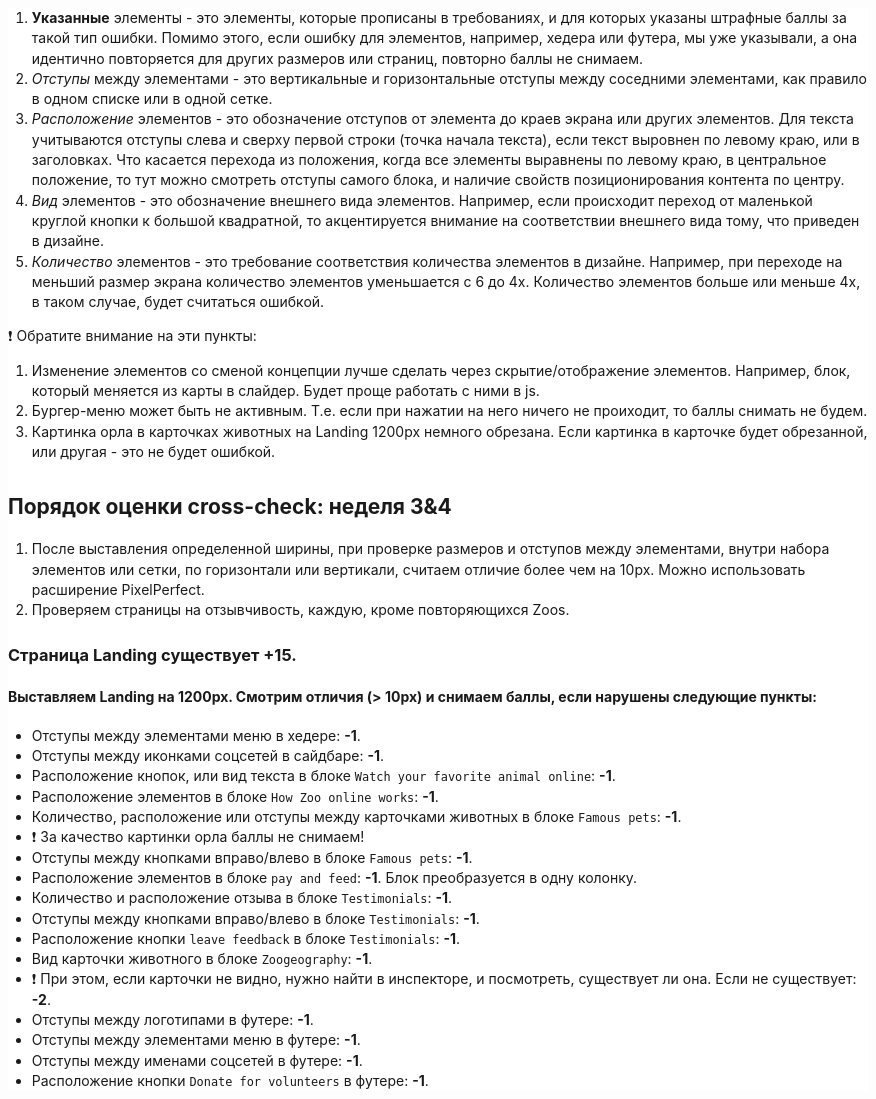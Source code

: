 1. **Указанные** элементы - это элементы, которые прописаны в требованиях, и для которых указаны штрафные баллы за такой тип ошибки. Помимо этого, если ошибку для элементов, например, хедера или футера, мы уже указывали, а она идентично повторяется для других размеров или страниц, повторно баллы не снимаем.
2. _Отступы_ между элементами - это вертикальные и горизонтальные отступы между соседними элементами, как правило в одном списке или в одной сетке.
3. _Расположение_ элементов - это обозначение отступов от элемента до краев экрана или других элементов. Для текста учитываются отступы слева и сверху первой строки (точка начала текста), если текст выровнен по левому краю, или в заголовках. Что касается перехода из положения, когда все элементы выравнены по левому краю, в центральное положение, то тут можно смотреть отступы самого блока, и наличие свойств позиционирования контента по центру.
4. _Вид_ элементов - это обозначение внешнего вида элементов. Например, если происходит переход от маленькой круглой кнопки к большой квадратной, то акцентируется внимание на соответствии внешнего вида тому, что приведен в дизайне.
5. _Количество_ элементов - это требование соответствия количества элементов в дизайне. Например, при переходе на меньший размер экрана количество элементов уменьшается с 6 до 4х. Количество элементов больше или меньше 4х, в таком случае, будет считаться ошибкой.

❗ Обратите внимание на эти пункты:

1. Изменение элементов со сменой концепции лучше сделать через скрытие/отображение элементов. Например, блок, который меняется из карты в слайдер. Будет проще работать с ними в js.
2. Бургер-меню может быть не активным. Т.е. если при нажатии на него ничего не проиходит, то баллы снимать не будем.
3. Картинка орла в карточках животных на Landing 1200px немного обрезана. Если картинка в карточке будет обрезанной, или другая - это не будет ошибкой.

## Порядок оценки cross-check: неделя 3&4

1. После выставления определенной ширины, при проверке размеров и отступов между элементами, внутри набора элементов или сетки, по горизонтали или вертикали, считаем отличие более чем на 10px. Можно использовать расширение PixelPerfect.
2. Проверяем страницы на отзывчивость, каждую, кроме повторяющихся Zoos.

### Страница Landing существует **+15**.

#### Выставляем Landing на 1200px. Смотрим отличия (> 10px) и снимаем баллы, если нарушены следующие пункты:

- Отступы между элементами меню в хедере: **-1**.
- Отступы между иконками соцсетей в сайдбаре: **-1**.
- Расположение кнопок, или вид текста в блоке `Watch your favorite animal online`: **-1**.
- Расположение элементов в блоке `How Zoo online works`: **-1**.
- Количество, расположение или отступы между карточками животных в блоке `Famous pets`: **-1**.
- ❗ За качество картинки орла баллы не снимаем!
- Отступы между кнопками вправо/влево в блоке `Famous pets`: **-1**.
- Расположение элементов в блоке `pay and feed`: **-1**. Блок преобразуется в одну колонку.
- Количество и расположение отзыва в блоке `Testimonials`: **-1**.
- Отступы между кнопками вправо/влево в блоке `Testimonials`: **-1**.
- Расположение кнопки `leave feedback` в блоке `Testimonials`: **-1**.
- Вид карточки животного в блоке `Zoogeography`: **-1**.
- ❗ При этом, если карточки не видно, нужно найти в инспекторе, и посмотреть, существует ли она. Если не существует: **-2**.
- Отступы между логотипами в футере: **-1**.
- Отступы между элементами меню в футере: **-1**.
- Отступы между именами соцсетей в футере: **-1**.
- Расположение кнопки `Donate for volunteers` в футере: **-1**.
